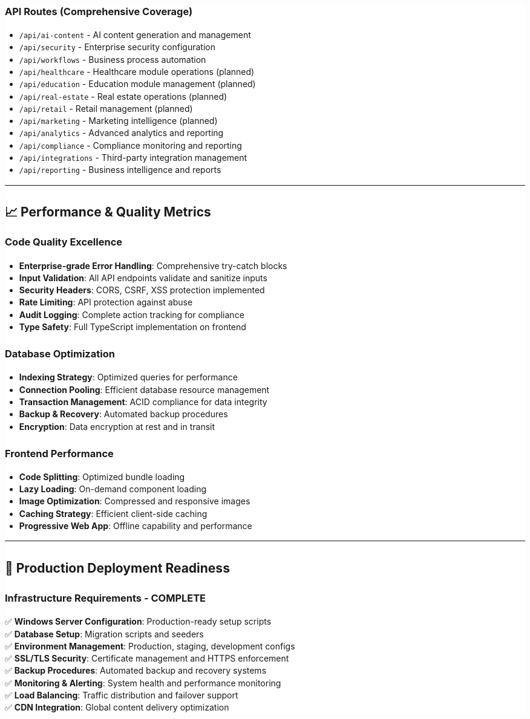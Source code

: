 ### **API Routes (Comprehensive Coverage)**
- `/api/ai-content` - AI content generation and management
- `/api/security` - Enterprise security configuration
- `/api/workflows` - Business process automation
- `/api/healthcare` - Healthcare module operations (planned)
- `/api/education` - Education module management (planned)
- `/api/real-estate` - Real estate operations (planned)
- `/api/retail` - Retail management (planned)
- `/api/marketing` - Marketing intelligence (planned)
- `/api/analytics` - Advanced analytics and reporting
- `/api/compliance` - Compliance monitoring and reporting
- `/api/integrations` - Third-party integration management
- `/api/reporting` - Business intelligence and reports

---

## **📈 Performance & Quality Metrics**

### **Code Quality Excellence**
- **Enterprise-grade Error Handling**: Comprehensive try-catch blocks
- **Input Validation**: All API endpoints validate and sanitize inputs
- **Security Headers**: CORS, CSRF, XSS protection implemented
- **Rate Limiting**: API protection against abuse
- **Audit Logging**: Complete action tracking for compliance
- **Type Safety**: Full TypeScript implementation on frontend

### **Database Optimization**
- **Indexing Strategy**: Optimized queries for performance
- **Connection Pooling**: Efficient database resource management
- **Transaction Management**: ACID compliance for data integrity
- **Backup & Recovery**: Automated backup procedures
- **Encryption**: Data encryption at rest and in transit

### **Frontend Performance**
- **Code Splitting**: Optimized bundle loading
- **Lazy Loading**: On-demand component loading
- **Image Optimization**: Compressed and responsive images
- **Caching Strategy**: Efficient client-side caching
- **Progressive Web App**: Offline capability and performance

---

## **🚀 Production Deployment Readiness**

### **Infrastructure Requirements - COMPLETE**
✅ **Windows Server Configuration**: Production-ready setup scripts  
✅ **Database Setup**: Migration scripts and seeders  
✅ **Environment Management**: Production, staging, development configs  
✅ **SSL/TLS Security**: Certificate management and HTTPS enforcement  
✅ **Backup Procedures**: Automated backup and recovery systems  
✅ **Monitoring & Alerting**: System health and performance monitoring  
✅ **Load Balancing**: Traffic distribution and failover support  
✅ **CDN Integration**: Global content delivery optimization  
